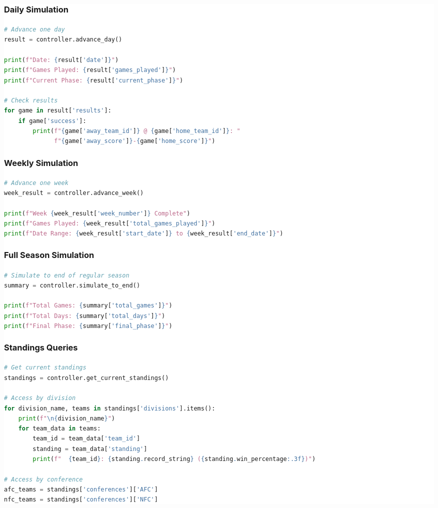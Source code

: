### Daily Simulation

```python
# Advance one day
result = controller.advance_day()

print(f"Date: {result['date']}")
print(f"Games Played: {result['games_played']}")
print(f"Current Phase: {result['current_phase']}")

# Check results
for game in result['results']:
    if game['success']:
        print(f"{game['away_team_id']} @ {game['home_team_id']}: "
              f"{game['away_score']}-{game['home_score']}")
```

### Weekly Simulation

```python
# Advance one week
week_result = controller.advance_week()

print(f"Week {week_result['week_number']} Complete")
print(f"Games Played: {week_result['total_games_played']}")
print(f"Date Range: {week_result['start_date']} to {week_result['end_date']}")
```

### Full Season Simulation

```python
# Simulate to end of regular season
summary = controller.simulate_to_end()

print(f"Total Games: {summary['total_games']}")
print(f"Total Days: {summary['total_days']}")
print(f"Final Phase: {summary['final_phase']}")
```

### Standings Queries

```python
# Get current standings
standings = controller.get_current_standings()

# Access by division
for division_name, teams in standings['divisions'].items():
    print(f"\n{division_name}")
    for team_data in teams:
        team_id = team_data['team_id']
        standing = team_data['standing']
        print(f"  {team_id}: {standing.record_string} ({standing.win_percentage:.3f})")

# Access by conference
afc_teams = standings['conferences']['AFC']
nfc_teams = standings['conferences']['NFC']
```
